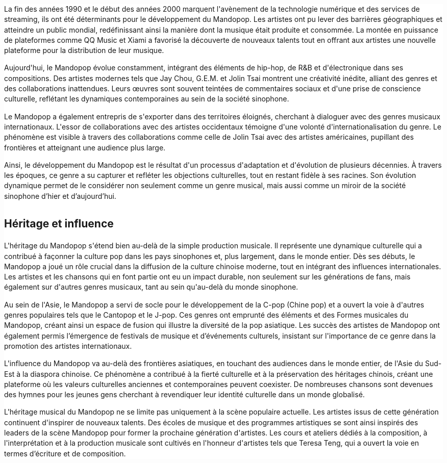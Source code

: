 La fin des années 1990 et le début des années 2000 marquent l'avènement de la technologie numérique et des services de streaming, ils ont été déterminants pour le développement du Mandopop. Les artistes ont pu lever des barrières géographiques et atteindre un public mondial, redéfinissant ainsi la manière dont la musique était produite et consommée. La montée en puissance de plateformes comme QQ Music et Xiami a favorisé la découverte de nouveaux talents tout en offrant aux artistes une nouvelle plateforme pour la distribution de leur musique.

Aujourd'hui, le Mandopop évolue constamment, intégrant des éléments de hip-hop, de R&B et d'électronique dans ses compositions. Des artistes modernes tels que Jay Chou, G.E.M. et Jolin Tsai montrent une créativité inédite, alliant des genres et des collaborations inattendues. Leurs œuvres sont souvent teintées de commentaires sociaux et d'une prise de conscience culturelle, reflétant les dynamiques contemporaines au sein de la société sinophone.

Le Mandopop a également entrepris de s'exporter dans des territoires éloignés, cherchant à dialoguer avec des genres musicaux internationaux. L'essor de collaborations avec des artistes occidentaux témoigne d'une volonté d'internationalisation du genre. Le phénomène est visible à travers des collaborations comme celle de Jolin Tsai avec des artistes américaines, pupillant des frontières et atteignant une audience plus large.

Ainsi, le développement du Mandopop est le résultat d'un processus d'adaptation et d'évolution de plusieurs décennies. À travers les époques, ce genre a su capturer et refléter les objections culturelles, tout en restant fidèle à ses racines. Son évolution dynamique permet de le considérer non seulement comme un genre musical, mais aussi comme un miroir de la société sinophone d’hier et d’aujourd’hui.


## Héritage et influence


L'héritage du Mandopop s'étend bien au-delà de la simple production musicale. Il représente une dynamique culturelle qui a contribué à façonner la culture pop dans les pays sinophones et, plus largement, dans le monde entier. Dès ses débuts, le Mandopop a joué un rôle crucial dans la diffusion de la culture chinoise moderne, tout en intégrant des influences internationales. Les artistes et les chansons qui en font partie ont eu un impact durable, non seulement sur les générations de fans, mais également sur d'autres genres musicaux, tant au sein qu'au-delà du monde sinophone.

Au sein de l'Asie, le Mandopop a servi de socle pour le développement de la C-pop (Chine pop) et a ouvert la voie à d'autres genres populaires tels que le Cantopop et le J-pop. Ces genres ont emprunté des éléments et des Formes musicales du Mandopop, créant ainsi un espace de fusion qui illustre la diversité de la pop asiatique. Les succès des artistes de Mandopop ont également permis l’émergence de festivals de musique et d’événements culturels, insistant sur l'importance de ce genre dans la promotion des artistes internationaux.

L'influence du Mandopop va au-delà des frontières asiatiques, en touchant des audiences dans le monde entier, de l'Asie du Sud-Est à la diaspora chinoise. Ce phénomène a contribué à la fierté culturelle et à la préservation des héritages chinois, créant une plateforme où les valeurs culturelles anciennes et contemporaines peuvent coexister. De nombreuses chansons sont devenues des hymnes pour les jeunes gens cherchant à revendiquer leur identité culturelle dans un monde globalisé.

L'héritage musical du Mandopop ne se limite pas uniquement à la scène populaire actuelle. Les artistes issus de cette génération continuent d'inspirer de nouveaux talents. Des écoles de musique et des programmes artistiques se sont ainsi inspirés des leaders de la scène Mandopop pour former la prochaine génération d'artistes. Les cours et ateliers dédiés à la composition, à l'interprétation et à la production musicale sont cultivés en l'honneur d'artistes tels que Teresa Teng, qui a ouvert la voie en termes d’écriture et de composition.
